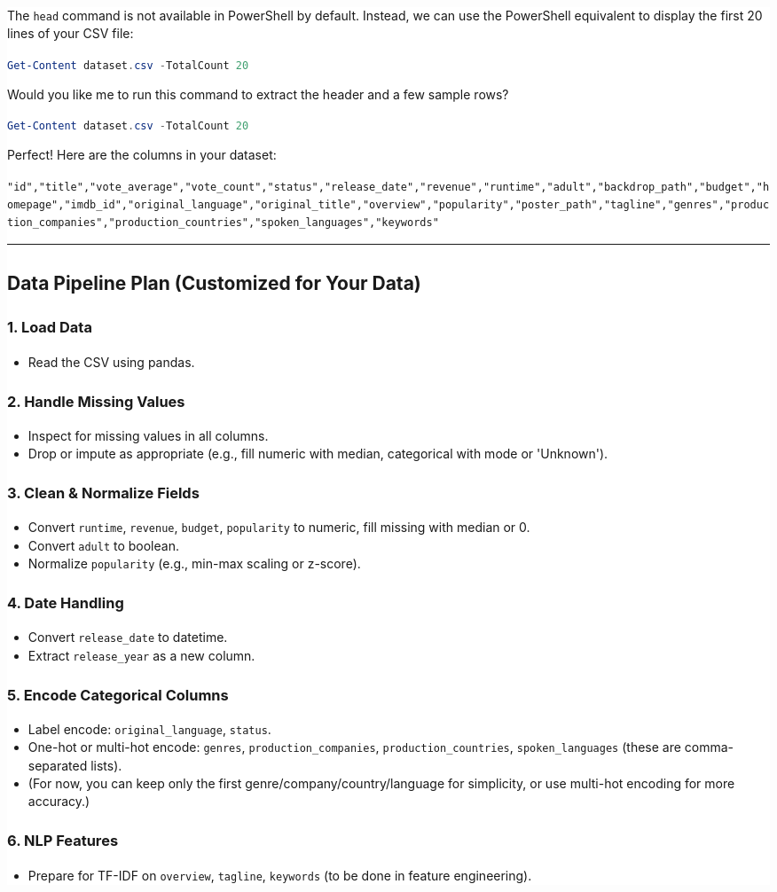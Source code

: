 The `head` command is not available in PowerShell by default. Instead, we can use the PowerShell equivalent to display the first 20 lines of your CSV file:

```powershell
Get-Content dataset.csv -TotalCount 20
```

Would you like me to run this command to extract the header and a few sample rows?

```powershell
Get-Content dataset.csv -TotalCount 20
```

Perfect! Here are the columns in your dataset:

```
"id","title","vote_average","vote_count","status","release_date","revenue","runtime","adult","backdrop_path","budget","homepage","imdb_id","original_language","original_title","overview","popularity","poster_path","tagline","genres","production_companies","production_countries","spoken_languages","keywords"
```

---

## **Data Pipeline Plan (Customized for Your Data)**

### **1. Load Data**
- Read the CSV using pandas.

### **2. Handle Missing Values**
- Inspect for missing values in all columns.
- Drop or impute as appropriate (e.g., fill numeric with median, categorical with mode or 'Unknown').

### **3. Clean & Normalize Fields**
- Convert `runtime`, `revenue`, `budget`, `popularity` to numeric, fill missing with median or 0.
- Convert `adult` to boolean.
- Normalize `popularity` (e.g., min-max scaling or z-score).

### **4. Date Handling**
- Convert `release_date` to datetime.
- Extract `release_year` as a new column.

### **5. Encode Categorical Columns**
- Label encode: `original_language`, `status`.
- One-hot or multi-hot encode: `genres`, `production_companies`, `production_countries`, `spoken_languages` (these are comma-separated lists).
- (For now, you can keep only the first genre/company/country/language for simplicity, or use multi-hot encoding for more accuracy.)

### **6. NLP Features**
- Prepare for TF-IDF on `overview`, `tagline`, `keywords` (to be done in feature engineering).
